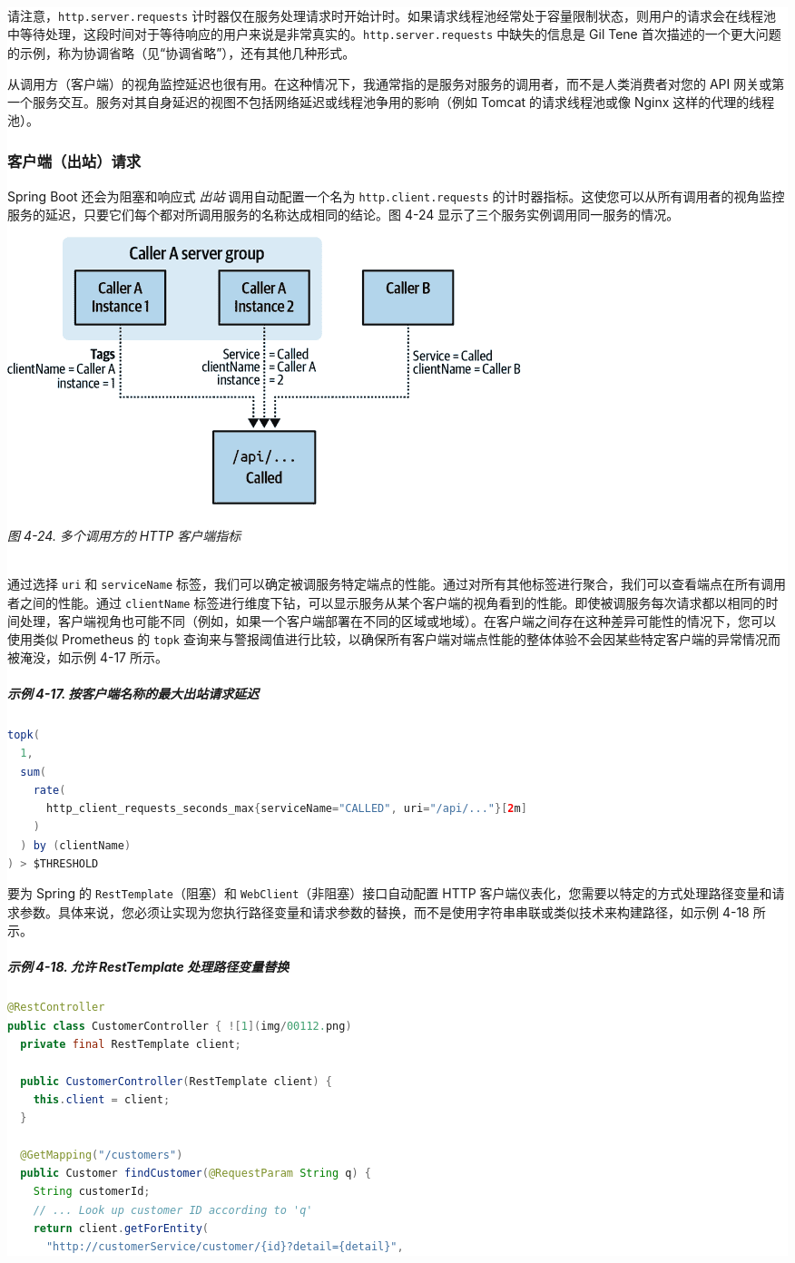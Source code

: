 请注意，`http.server.requests` 计时器仅在服务处理请求时开始计时。如果请求线程池经常处于容量限制状态，则用户的请求会在线程池中等待处理，这段时间对于等待响应的用户来说是非常真实的。`http.server.requests` 中缺失的信息是 Gil Tene 首次描述的一个更大问题的示例，称为协调省略（见“协调省略”），还有其他几种形式。

从调用方（客户端）的视角监控延迟也很有用。在这种情况下，我通常指的是服务对服务的调用者，而不是人类消费者对您的 API 网关或第一个服务交互。服务对其自身延迟的视图不包括网络延迟或线程池争用的影响（例如 Tomcat 的请求线程池或像 Nginx 这样的代理的线程池）。

### 客户端（出站）请求

Spring Boot 还会为阻塞和响应式 *出站* 调用自动配置一个名为 `http.client.requests` 的计时器指标。这使您可以从所有调用者的视角监控服务的延迟，只要它们每个都对所调用服务的名称达成相同的结论。图 4-24 显示了三个服务实例调用同一服务的情况。

![srej 0424](img/00091.png)

###### 图 4-24\. 多个调用方的 HTTP 客户端指标

通过选择 `uri` 和 `serviceName` 标签，我们可以确定被调服务特定端点的性能。通过对所有其他标签进行聚合，我们可以查看端点在所有调用者之间的性能。通过 `clientName` 标签进行维度下钻，可以显示服务从某个客户端的视角看到的性能。即使被调服务每次请求都以相同的时间处理，客户端视角也可能不同（例如，如果一个客户端部署在不同的区域或地域）。在客户端之间存在这种差异可能性的情况下，您可以使用类似 Prometheus 的 `topk` 查询来与警报阈值进行比较，以确保所有客户端对端点性能的整体体验不会因某些特定客户端的异常情况而被淹没，如示例 4-17 所示。

##### 示例 4-17\. 按客户端名称的最大出站请求延迟

```java
topk(
  1,
  sum(
    rate(
      http_client_requests_seconds_max{serviceName="CALLED", uri="/api/..."}[2m]
    )
  ) by (clientName)
) > $THRESHOLD
```

要为 Spring 的 `RestTemplate`（阻塞）和 `WebClient`（非阻塞）接口自动配置 HTTP 客户端仪表化，您需要以特定的方式处理路径变量和请求参数。具体来说，您必须让实现为您执行路径变量和请求参数的替换，而不是使用字符串串联或类似技术来构建路径，如示例 4-18 所示。

##### 示例 4-18\. 允许 RestTemplate 处理路径变量替换

```java
@RestController
public class CustomerController { ![1](img/00112.png)
  private final RestTemplate client;

  public CustomerController(RestTemplate client) {
    this.client = client;
  }

  @GetMapping("/customers")
  public Customer findCustomer(@RequestParam String q) {
    String customerId;
    // ... Look up customer ID according to 'q' 
    return client.getForEntity(
      "http://customerService/customer/{id}?detail={detail}",
```
